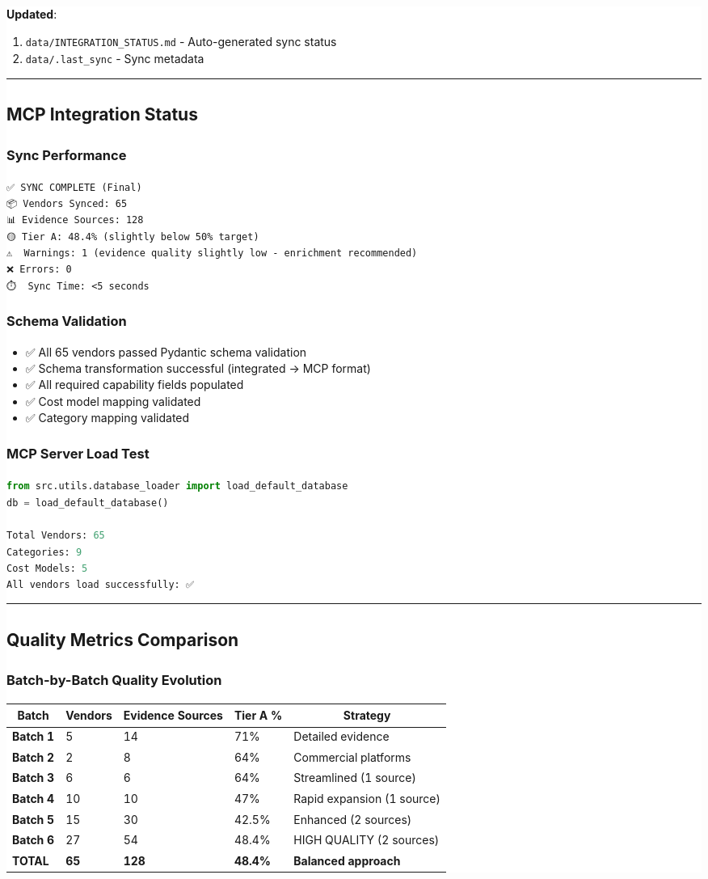 **Updated**:
1. `data/INTEGRATION_STATUS.md` - Auto-generated sync status
2. `data/.last_sync` - Sync metadata

---

## MCP Integration Status

### Sync Performance
```
✅ SYNC COMPLETE (Final)
📦 Vendors Synced: 65
📊 Evidence Sources: 128
🟡 Tier A: 48.4% (slightly below 50% target)
⚠️  Warnings: 1 (evidence quality slightly low - enrichment recommended)
❌ Errors: 0
⏱️  Sync Time: <5 seconds
```

### Schema Validation
- ✅ All 65 vendors passed Pydantic schema validation
- ✅ Schema transformation successful (integrated → MCP format)
- ✅ All required capability fields populated
- ✅ Cost model mapping validated
- ✅ Category mapping validated

### MCP Server Load Test
```python
from src.utils.database_loader import load_default_database
db = load_default_database()

Total Vendors: 65
Categories: 9
Cost Models: 5
All vendors load successfully: ✅
```

---

## Quality Metrics Comparison

### Batch-by-Batch Quality Evolution

| Batch | Vendors | Evidence Sources | Tier A % | Strategy |
|-------|---------|------------------|----------|----------|
| **Batch 1** | 5 | 14 | 71% | Detailed evidence |
| **Batch 2** | 2 | 8 | 64% | Commercial platforms |
| **Batch 3** | 6 | 6 | 64% | Streamlined (1 source) |
| **Batch 4** | 10 | 10 | 47% | Rapid expansion (1 source) |
| **Batch 5** | 15 | 30 | 42.5% | Enhanced (2 sources) |
| **Batch 6** | 27 | 54 | 48.4% | HIGH QUALITY (2 sources) |
| **TOTAL** | **65** | **128** | **48.4%** | **Balanced approach** |
